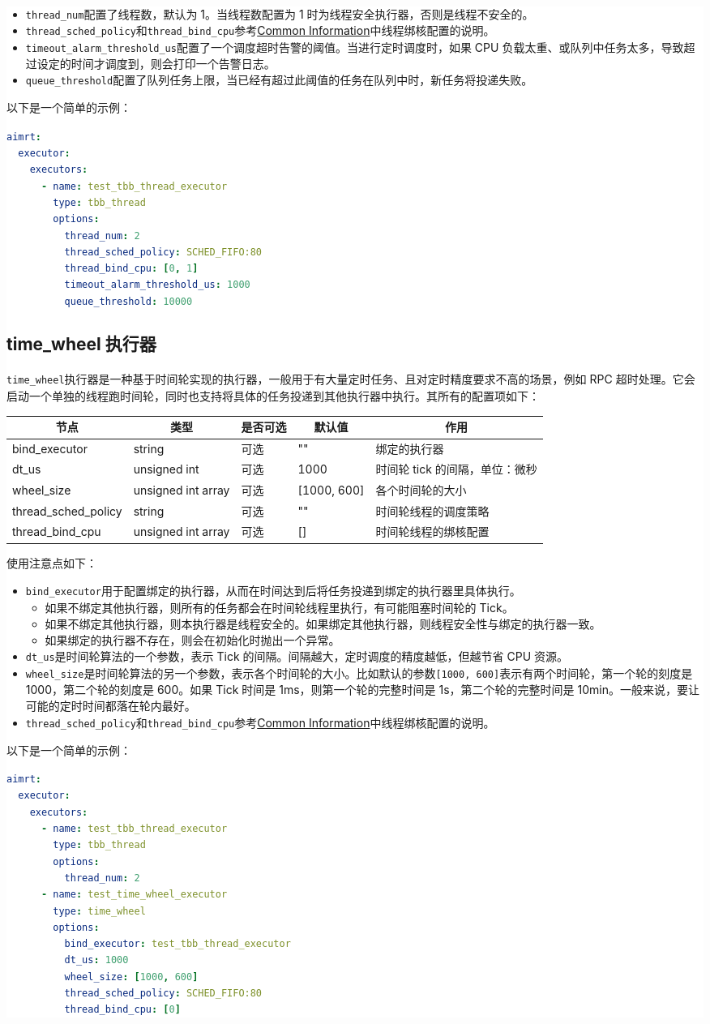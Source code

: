 - `thread_num`配置了线程数，默认为 1。当线程数配置为 1 时为线程安全执行器，否则是线程不安全的。
- `thread_sched_policy`和`thread_bind_cpu`参考[Common Information](./common.md)中线程绑核配置的说明。
- `timeout_alarm_threshold_us`配置了一个调度超时告警的阈值。当进行定时调度时，如果 CPU 负载太重、或队列中任务太多，导致超过设定的时间才调度到，则会打印一个告警日志。
- `queue_threshold`配置了队列任务上限，当已经有超过此阈值的任务在队列中时，新任务将投递失败。

以下是一个简单的示例：

```yaml
aimrt:
  executor:
    executors:
      - name: test_tbb_thread_executor
        type: tbb_thread
        options:
          thread_num: 2
          thread_sched_policy: SCHED_FIFO:80
          thread_bind_cpu: [0, 1]
          timeout_alarm_threshold_us: 1000
          queue_threshold: 10000
```

## time_wheel 执行器

`time_wheel`执行器是一种基于时间轮实现的执行器，一般用于有大量定时任务、且对定时精度要求不高的场景，例如 RPC 超时处理。它会启动一个单独的线程跑时间轮，同时也支持将具体的任务投递到其他执行器中执行。其所有的配置项如下：

| 节点                | 类型               | 是否可选 | 默认值      | 作用                           |
| ------------------- | ------------------ | -------- | ----------- | ------------------------------ |
| bind_executor       | string             | 可选     | ""          | 绑定的执行器                   |
| dt_us               | unsigned int       | 可选     | 1000        | 时间轮 tick 的间隔，单位：微秒 |
| wheel_size          | unsigned int array | 可选     | [1000, 600] | 各个时间轮的大小               |
| thread_sched_policy | string             | 可选     | ""          | 时间轮线程的调度策略           |
| thread_bind_cpu     | unsigned int array | 可选     | []          | 时间轮线程的绑核配置           |

使用注意点如下：

- `bind_executor`用于配置绑定的执行器，从而在时间达到后将任务投递到绑定的执行器里具体执行。
  - 如果不绑定其他执行器，则所有的任务都会在时间轮线程里执行，有可能阻塞时间轮的 Tick。
  - 如果不绑定其他执行器，则本执行器是线程安全的。如果绑定其他执行器，则线程安全性与绑定的执行器一致。
  - 如果绑定的执行器不存在，则会在初始化时抛出一个异常。
- `dt_us`是时间轮算法的一个参数，表示 Tick 的间隔。间隔越大，定时调度的精度越低，但越节省 CPU 资源。
- `wheel_size`是时间轮算法的另一个参数，表示各个时间轮的大小。比如默认的参数`[1000, 600]`表示有两个时间轮，第一个轮的刻度是 1000，第二个轮的刻度是 600。如果 Tick 时间是 1ms，则第一个轮的完整时间是 1s，第二个轮的完整时间是 10min。一般来说，要让可能的定时时间都落在轮内最好。
- `thread_sched_policy`和`thread_bind_cpu`参考[Common Information](./common.md)中线程绑核配置的说明。

以下是一个简单的示例：

```yaml
aimrt:
  executor:
    executors:
      - name: test_tbb_thread_executor
        type: tbb_thread
        options:
          thread_num: 2
      - name: test_time_wheel_executor
        type: time_wheel
        options:
          bind_executor: test_tbb_thread_executor
          dt_us: 1000
          wheel_size: [1000, 600]
          thread_sched_policy: SCHED_FIFO:80
          thread_bind_cpu: [0]
```